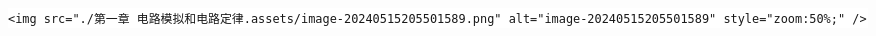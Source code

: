     <img src="./第一章 电路模拟和电路定律.assets/image-20240515205501589.png" alt="image-20240515205501589" style="zoom:50%;" />
